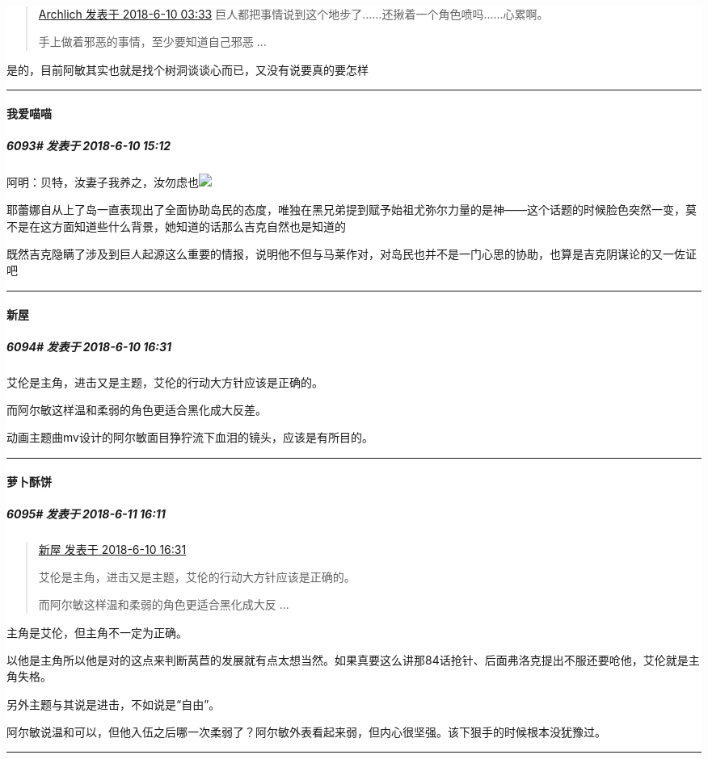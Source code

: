 
<blockquote><a href="httphttps://bbs.saraba1st.com/2b/forum.php?mod=redirect&amp;goto=findpost&amp;pid=39933170&amp;ptid=915143" target="_blank">Archlich 发表于 2018-6-10 03:33</a>
巨人都把事情说到这个地步了……还揪着一个角色喷吗……心累啊。


手上做着邪恶的事情，至少要知道自己邪恶 ...</blockquote>
是的，目前阿敏其实也就是找个树洞谈谈心而已，又没有说要真的要怎样


-----

####  我爱喵喵  
##### 6093#       发表于 2018-6-10 15:12


阿明：贝特，汝妻子我养之，汝勿虑也<img src="https://static.saraba1st.com/image/smiley/face2017/042.png" referrerpolicy="no-referrer">


耶蕾娜自从上了岛一直表现出了全面协助岛民的态度，唯独在黑兄弟提到赋予始祖尤弥尔力量的是神——这个话题的时候脸色突然一变，莫不是在这方面知道些什么背景，她知道的话那么吉克自然也是知道的


既然吉克隐瞒了涉及到巨人起源这么重要的情报，说明他不但与马莱作对，对岛民也并不是一门心思的协助，也算是吉克阴谋论的又一佐证吧


-----

####  新屋  
##### 6094#       发表于 2018-6-10 16:31


艾伦是主角，进击又是主题，艾伦的行动大方针应该是正确的。

而阿尔敏这样温和柔弱的角色更适合黑化成大反差。

动画主题曲mv设计的阿尔敏面目狰狞流下血泪的镜头，应该是有所目的。


-----

####  萝卜酥饼  
##### 6095#       发表于 2018-6-11 16:11


<blockquote><a href="httphttps://bbs.saraba1st.com/2b/forum.php?mod=redirect&amp;goto=findpost&amp;pid=39938465&amp;ptid=915143" target="_blank">新屋 发表于 2018-6-10 16:31</a>

艾伦是主角，进击又是主题，艾伦的行动大方针应该是正确的。

而阿尔敏这样温和柔弱的角色更适合黑化成大反 ...</blockquote>
主角是艾伦，但主角不一定为正确。

以他是主角所以他是对的这点来判断莴苣的发展就有点太想当然。如果真要这么讲那84话抢针、后面弗洛克提出不服还要呛他，艾伦就是主角失格。

另外主题与其说是进击，不如说是“自由”。


阿尔敏说温和可以，但他入伍之后哪一次柔弱了？阿尔敏外表看起来弱，但内心很坚强。该下狠手的时候根本没犹豫过。


-----
